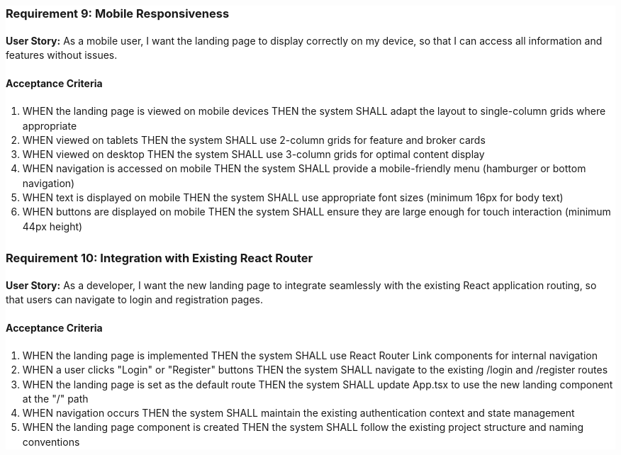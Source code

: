 ### Requirement 9: Mobile Responsiveness

**User Story:** As a mobile user, I want the landing page to display correctly on my device, so that I can access all information and features without issues.

#### Acceptance Criteria

1. WHEN the landing page is viewed on mobile devices THEN the system SHALL adapt the layout to single-column grids where appropriate
2. WHEN viewed on tablets THEN the system SHALL use 2-column grids for feature and broker cards
3. WHEN viewed on desktop THEN the system SHALL use 3-column grids for optimal content display
4. WHEN navigation is accessed on mobile THEN the system SHALL provide a mobile-friendly menu (hamburger or bottom navigation)
5. WHEN text is displayed on mobile THEN the system SHALL use appropriate font sizes (minimum 16px for body text)
6. WHEN buttons are displayed on mobile THEN the system SHALL ensure they are large enough for touch interaction (minimum 44px height)

### Requirement 10: Integration with Existing React Router

**User Story:** As a developer, I want the new landing page to integrate seamlessly with the existing React application routing, so that users can navigate to login and registration pages.

#### Acceptance Criteria

1. WHEN the landing page is implemented THEN the system SHALL use React Router Link components for internal navigation
2. WHEN a user clicks "Login" or "Register" buttons THEN the system SHALL navigate to the existing /login and /register routes
3. WHEN the landing page is set as the default route THEN the system SHALL update App.tsx to use the new landing component at the "/" path
4. WHEN navigation occurs THEN the system SHALL maintain the existing authentication context and state management
5. WHEN the landing page component is created THEN the system SHALL follow the existing project structure and naming conventions
